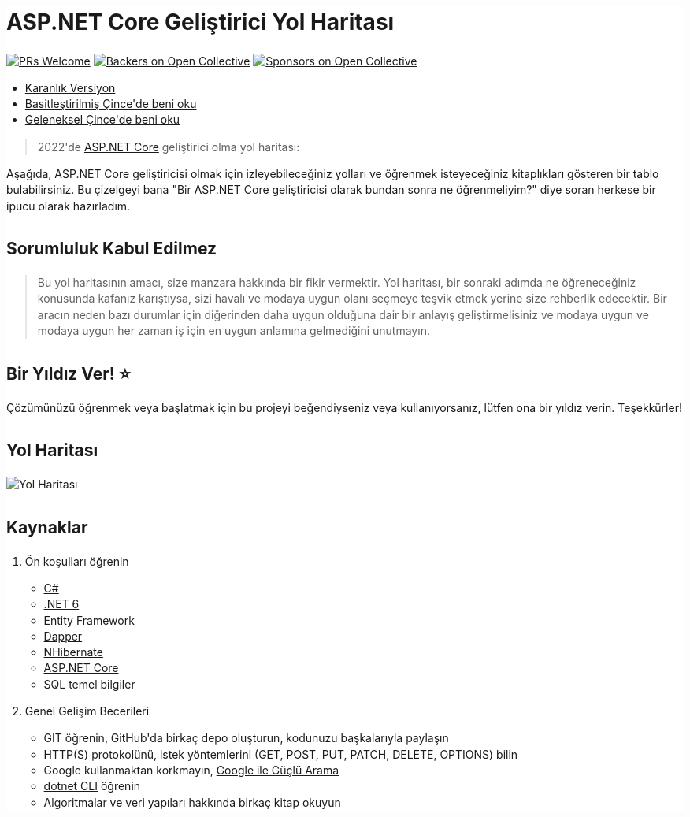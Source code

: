 # ASP.NET Core Geliştirici Yol Haritası

[![PRs Welcome](https://img.shields.io/badge/PRs-welcome-brightgreen.svg)](http://makeapullrequest.com)
[![Backers on Open Collective](https://opencollective.com/AspNetCore-Developer-Roadmap/backers/badge.svg)](#destekçiler)
[![Sponsors on Open Collective](https://opencollective.com/AspNetCore-Developer-Roadmap/sponsors/badge.svg)](#sponsor)

- [Karanlık Versiyon](https://raw.githubusercontent.com/MoienTajik/AspNetCore-Developer-Roadmap/master/aspnetcore-developer-roadmap.png)
- [Basitleştirilmiş Çince'de beni oku](ReadMe.zh-Hans.md)
- [Geleneksel Çince'de beni oku](ReadMe.zh-Hant.md)

> 2022'de [ASP.NET Core](https://docs.microsoft.com/aspnet/core) geliştirici olma yol haritası:

Aşağıda, ASP.NET Core geliştiricisi olmak için izleyebileceğiniz yolları ve öğrenmek isteyeceğiniz kitaplıkları gösteren bir tablo bulabilirsiniz. Bu çizelgeyi bana "Bir ASP.NET Core geliştiricisi olarak bundan sonra ne öğrenmeliyim?" diye soran herkese bir ipucu olarak hazırladım.

## Sorumluluk Kabul Edilmez

> Bu yol haritasının amacı, size manzara hakkında bir fikir vermektir. Yol haritası, bir sonraki adımda ne öğreneceğiniz konusunda kafanız karıştıysa, sizi havalı ve modaya uygun olanı seçmeye teşvik etmek yerine size rehberlik edecektir. Bir aracın neden bazı durumlar için diğerinden daha uygun olduğuna dair bir anlayış geliştirmelisiniz ve modaya uygun ve modaya uygun her zaman iş için en uygun anlamına gelmediğini unutmayın.

## Bir Yıldız Ver! :star:

Çözümünüzü öğrenmek veya başlatmak için bu projeyi beğendiyseniz veya kullanıyorsanız, lütfen ona bir yıldız verin. Teşekkürler!
## Yol Haritası

![Yol Haritası](./aspnetcore-developer-roadmap-printable.png)

## Kaynaklar

1. Ön koşulları öğrenin

   - [C#](https://www.pluralsight.com/paths/csharp)
   - [.NET 6](https://devblogs.microsoft.com/dotnet/announcing-net-6)
   - [Entity Framework](https://www.pluralsight.com/search?q=entity%20framework%20core)
   - [Dapper](https://github.com/StackExchange/Dapper)
   - [NHibernate](https://github.com/nhibernate/nhibernate-core)
   - [ASP.NET Core](https://www.pluralsight.com/search?q=asp.net%20core)
   - SQL temel bilgiler

2. Genel Gelişim Becerileri

   - GIT öğrenin, GitHub'da birkaç depo oluşturun, kodunuzu başkalarıyla paylaşın
   - HTTP(S) protokolünü, istek yöntemlerini (GET, POST, PUT, PATCH, DELETE, OPTIONS) bilin
   - Google kullanmaktan korkmayın, [Google ile Güçlü Arama](http://www.powersearchingwithgoogle.com)
   - [dotnet CLI](https://docs.microsoft.com/dotnet/core/tools) öğrenin
   - Algoritmalar ve veri yapıları hakkında birkaç kitap okuyun
